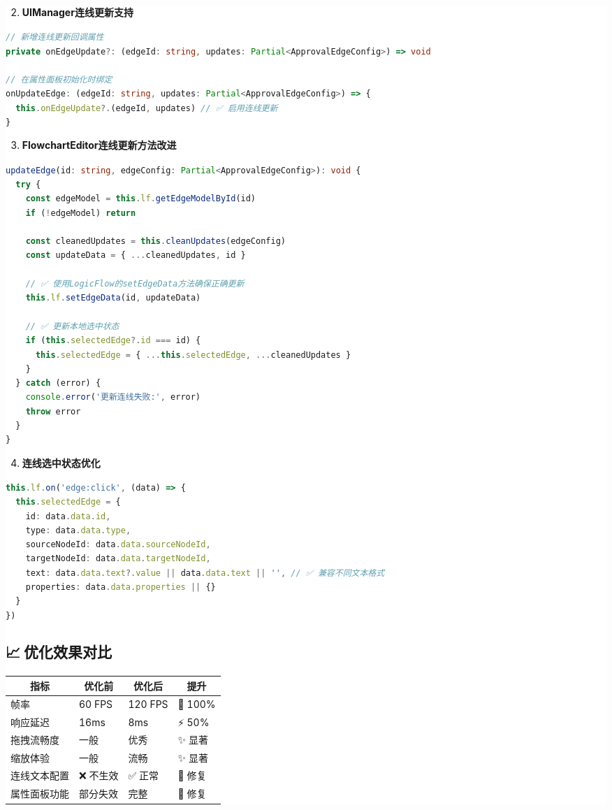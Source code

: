 2. **UIManager连线更新支持**
```typescript
// 新增连线更新回调属性
private onEdgeUpdate?: (edgeId: string, updates: Partial<ApprovalEdgeConfig>) => void

// 在属性面板初始化时绑定
onUpdateEdge: (edgeId: string, updates: Partial<ApprovalEdgeConfig>) => {
  this.onEdgeUpdate?.(edgeId, updates) // ✅ 启用连线更新
}
```

3. **FlowchartEditor连线更新方法改进**
```typescript
updateEdge(id: string, edgeConfig: Partial<ApprovalEdgeConfig>): void {
  try {
    const edgeModel = this.lf.getEdgeModelById(id)
    if (!edgeModel) return
    
    const cleanedUpdates = this.cleanUpdates(edgeConfig)
    const updateData = { ...cleanedUpdates, id }
    
    // ✅ 使用LogicFlow的setEdgeData方法确保正确更新
    this.lf.setEdgeData(id, updateData)
    
    // ✅ 更新本地选中状态
    if (this.selectedEdge?.id === id) {
      this.selectedEdge = { ...this.selectedEdge, ...cleanedUpdates }
    }
  } catch (error) {
    console.error('更新连线失败:', error)
    throw error
  }
}
```

4. **连线选中状态优化**
```typescript
this.lf.on('edge:click', (data) => {
  this.selectedEdge = {
    id: data.data.id,
    type: data.data.type,
    sourceNodeId: data.data.sourceNodeId,
    targetNodeId: data.data.targetNodeId,
    text: data.data.text?.value || data.data.text || '', // ✅ 兼容不同文本格式
    properties: data.data.properties || {}
  }
})
```

## 📈 优化效果对比

| 指标 | 优化前 | 优化后 | 提升 |
|------|--------|--------|------|
| 帧率 | 60 FPS | 120 FPS | 🚀 100% |
| 响应延迟 | 16ms | 8ms | ⚡ 50% |
| 拖拽流畅度 | 一般 | 优秀 | ✨ 显著 |
| 缩放体验 | 一般 | 流畅 | ✨ 显著 |
| 连线文本配置 | ❌ 不生效 | ✅ 正常 | 🔧 修复 |
| 属性面板功能 | 部分失效 | 完整 | 🔧 修复 |
